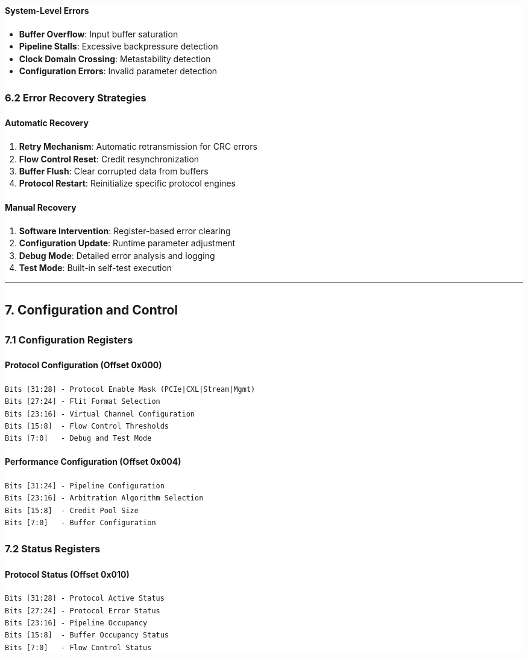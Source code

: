 #### System-Level Errors
- **Buffer Overflow**: Input buffer saturation
- **Pipeline Stalls**: Excessive backpressure detection
- **Clock Domain Crossing**: Metastability detection
- **Configuration Errors**: Invalid parameter detection

### 6.2 Error Recovery Strategies

#### Automatic Recovery
1. **Retry Mechanism**: Automatic retransmission for CRC errors
2. **Flow Control Reset**: Credit resynchronization
3. **Buffer Flush**: Clear corrupted data from buffers
4. **Protocol Restart**: Reinitialize specific protocol engines

#### Manual Recovery
1. **Software Intervention**: Register-based error clearing
2. **Configuration Update**: Runtime parameter adjustment
3. **Debug Mode**: Detailed error analysis and logging
4. **Test Mode**: Built-in self-test execution

---

## 7. Configuration and Control

### 7.1 Configuration Registers

#### Protocol Configuration (Offset 0x000)
```
Bits [31:28] - Protocol Enable Mask (PCIe|CXL|Stream|Mgmt)
Bits [27:24] - Flit Format Selection
Bits [23:16] - Virtual Channel Configuration
Bits [15:8]  - Flow Control Thresholds
Bits [7:0]   - Debug and Test Mode
```

#### Performance Configuration (Offset 0x004)
```
Bits [31:24] - Pipeline Configuration
Bits [23:16] - Arbitration Algorithm Selection
Bits [15:8]  - Credit Pool Size
Bits [7:0]   - Buffer Configuration
```

### 7.2 Status Registers

#### Protocol Status (Offset 0x010)
```
Bits [31:28] - Protocol Active Status
Bits [27:24] - Protocol Error Status  
Bits [23:16] - Pipeline Occupancy
Bits [15:8]  - Buffer Occupancy Status
Bits [7:0]   - Flow Control Status
```
